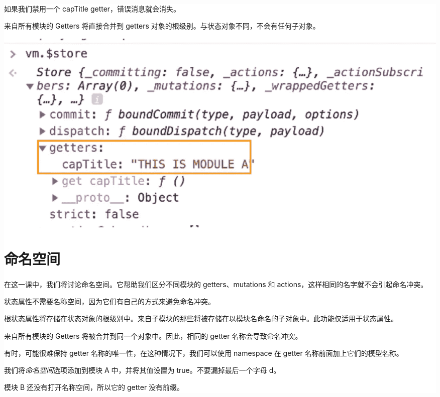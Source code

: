 如果我们禁用一个 capTitle getter，错误消息就会消失。

来自所有模块的 Getters 将直接合并到 getters 对象的根级别。与状态对象不同，不会有任何子对象。

![](img/accef54b7e15bffb40543afd73c09a81.png)

# 命名空间

在这一课中，我们将讨论命名空间。它帮助我们区分不同模块的 getters、mutations 和 actions，这样相同的名字就不会引起命名冲突。

状态属性不需要名称空间，因为它们有自己的方式来避免命名冲突。

根状态属性将存储在状态对象的根级别中。来自子模块的那些将被存储在以模块名命名的子对象中。此功能仅适用于状态属性。

来自所有模块的 Getters 将被合并到同一个对象中。因此，相同的 getter 名称会导致命名冲突。

有时，可能很难保持 getter 名称的唯一性，在这种情况下，我们可以使用 namespace 在 getter 名称前面加上它们的模型名称。

我们将*命名空间*选项添加到模块 A 中，并将其值设置为 true。不要漏掉最后一个字母 d。

模块 B 还没有打开名称空间，所以它的 getter 没有前缀。
